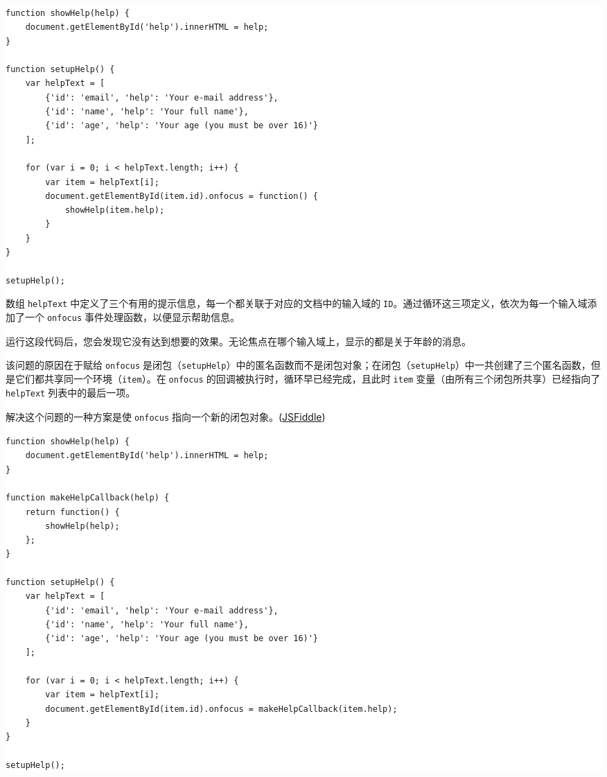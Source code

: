 ```
function showHelp(help) {
    document.getElementById('help').innerHTML = help;
}

function setupHelp() {
    var helpText = [
        {'id': 'email', 'help': 'Your e-mail address'},
        {'id': 'name', 'help': 'Your full name'},
        {'id': 'age', 'help': 'Your age (you must be over 16)'}
    ];

    for (var i = 0; i < helpText.length; i++) {
        var item = helpText[i];
        document.getElementById(item.id).onfocus = function() {
            showHelp(item.help);
        }
    }
}

setupHelp();
```

数组 `helpText` 中定义了三个有用的提示信息，每一个都关联于对应的文档中的输入域的 `ID`。通过循环这三项定义，依次为每一个输入域添加了一个 `onfocus` 事件处理函数，以便显示帮助信息。

运行这段代码后，您会发现它没有达到想要的效果。无论焦点在哪个输入域上，显示的都是关于年龄的消息。

该问题的原因在于赋给 `onfocus` 是闭包（`setupHelp`）中的匿名函数而不是闭包对象；在闭包（`setupHelp`）中一共创建了三个匿名函数，但是它们都共享同一个环境（`item`）。在 `onfocus` 的回调被执行时，循环早已经完成，且此时 `item` 变量（由所有三个闭包所共享）已经指向了 `helpText` 列表中的最后一项。

解决这个问题的一种方案是使 `onfocus` 指向一个新的闭包对象。([JSFiddle](https://jsfiddle.net/v7gjv/1/?utm_source=website&utm_medium=embed&utm_campaign=v7gjv))

```
function showHelp(help) {
    document.getElementById('help').innerHTML = help;
}

function makeHelpCallback(help) {
    return function() {
        showHelp(help);
    };
}

function setupHelp() {
    var helpText = [
        {'id': 'email', 'help': 'Your e-mail address'},
        {'id': 'name', 'help': 'Your full name'},
        {'id': 'age', 'help': 'Your age (you must be over 16)'}
    ];

    for (var i = 0; i < helpText.length; i++) {
        var item = helpText[i];
        document.getElementById(item.id).onfocus = makeHelpCallback(item.help);
    }
}

setupHelp();
```

